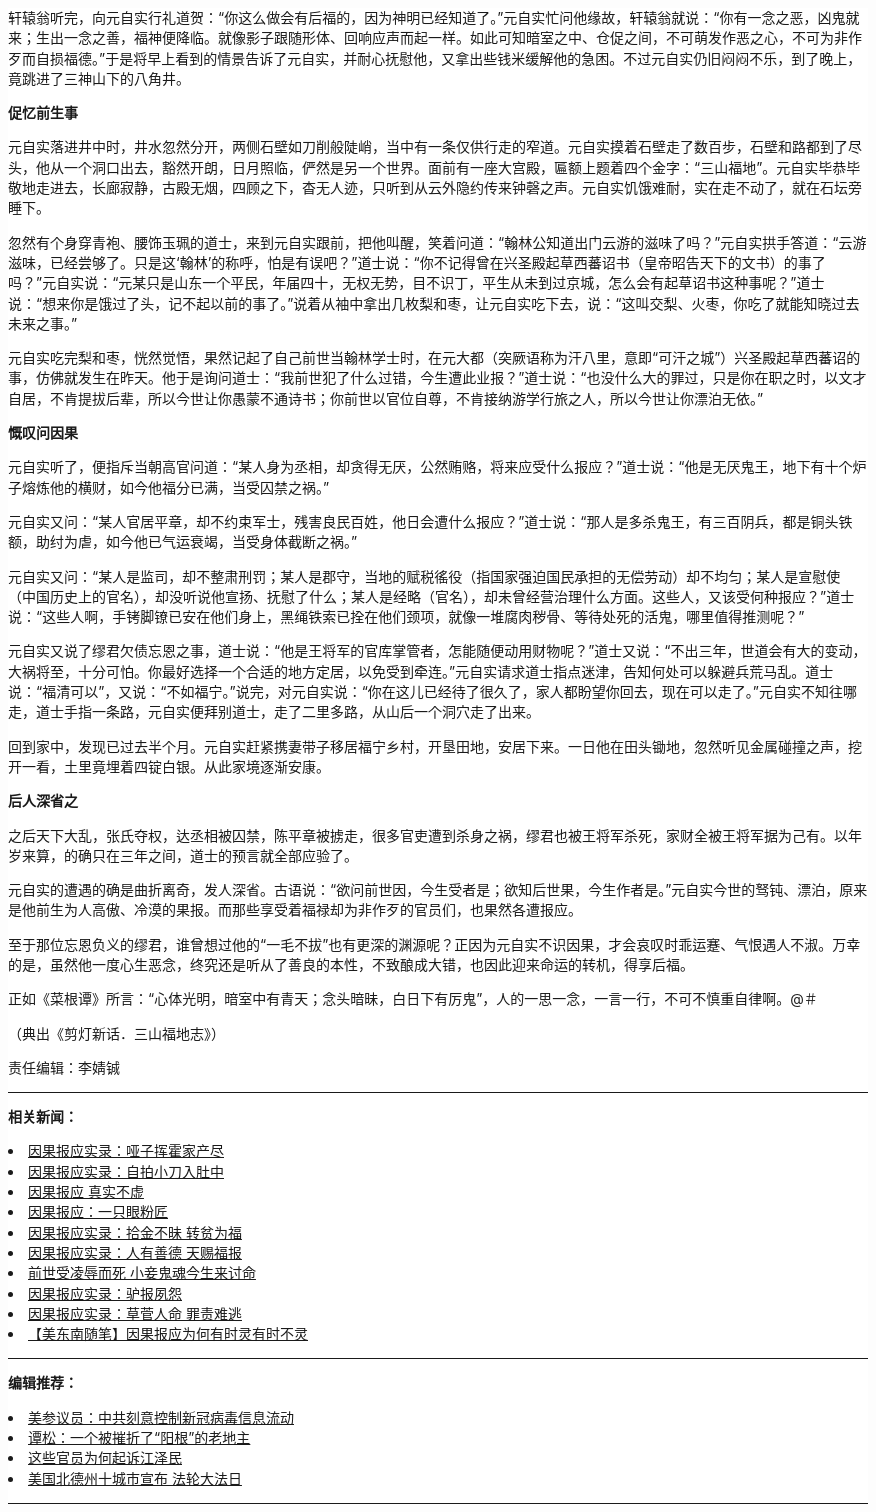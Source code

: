 <p>轩辕翁听完，向元自实行礼道贺：“你这么做会有后福的，因为神明已经知道了。”元自实忙问他缘故，轩辕翁就说：“你有一念之恶，凶鬼就来；生出一念之善，福神便降临。就像影子跟随形体、回响应声而起一样。如此可知暗室之中、仓促之间，不可萌发作恶之心，不可为非作歹而自损福德。”于是将早上看到的情景告诉了元自实，并耐心抚慰他，又拿出些钱米缓解他的急困。不过元自实仍旧闷闷不乐，到了晚上，竟跳进了三神山下的八角井。</p>
<p><strong>促忆前生事</strong></p>
<p>元自实落进井中时，井水忽然分开，两侧石壁如刀削般陡峭，当中有一条仅供行走的窄道。元自实摸着石壁走了数百步，石壁和路都到了尽头，他从一个洞口出去，豁然开朗，日月照临，俨然是另一个世界。面前有一座大宫殿，匾额上题着四个金字：“三山福地”。元自实毕恭毕敬地走进去，长廊寂静，古殿无烟，四顾之下，杳无人迹，只听到从云外隐约传来钟磬之声。元自实饥饿难耐，实在走不动了，就在石坛旁睡下。</p>
<p>忽然有个身穿青袍、腰饰玉珮的道士，来到元自实跟前，把他叫醒，笑着问道：“翰林公知道出门云游的滋味了吗？”元自实拱手答道：“云游滋味，已经尝够了。只是这‘翰林’的称呼，怕是有误吧？”道士说：“你不记得曾在兴圣殿起草西蕃诏书（皇帝昭告天下的文书）的事了吗？”元自实说：“元某只是山东一个平民，年届四十，无权无势，目不识丁，平生从未到过京城，怎么会有起草诏书这种事呢？”道士说：“想来你是饿过了头，记不起以前的事了。”说着从袖中拿出几枚梨和枣，让元自实吃下去，说：“这叫交梨、火枣，你吃了就能知晓过去未来之事。”</p>
<p>元自实吃完梨和枣，恍然觉悟，果然记起了自己前世当翰林学士时，在元大都（突厥语称为汗八里，意即“可汗之城”）兴圣殿起草西蕃诏的事，仿佛就发生在昨天。他于是询问道士：“我前世犯了什么过错，今生遭此业报？”道士说：“也没什么大的罪过，只是你在职之时，以文才自居，不肯提拔后辈，所以今世让你愚蒙不通诗书；你前世以官位自尊，不肯接纳游学行旅之人，所以今世让你漂泊无依。”</p>
<p><strong>慨叹问因果</strong></p>
<p>元自实听了，便指斥当朝高官问道：“某人身为丞相，却贪得无厌，公然贿赂，将来应受什么报应？”道士说：“他是无厌鬼王，地下有十个炉子熔炼他的横财，如今他福分已满，当受囚禁之祸。”</p>
<p>元自实又问：“某人官居平章，却不约束军士，残害良民百姓，他日会遭什么报应？”道士说：“那人是多杀鬼王，有三百阴兵，都是铜头铁额，助纣为虐，如今他已气运衰竭，当受身体截断之祸。”</p>
<p>元自实又问：“某人是监司，却不整肃刑罚；某人是郡守，当地的赋税徭役（指国家强迫国民承担的无偿劳动）却不均匀；某人是宣慰使（中国历史上的官名），却没听说他宣扬、抚慰了什么；某人是经略（官名），却未曾经营治理什么方面。这些人，又该受何种报应？”道士说：“这些人啊，手铐脚镣已安在他们身上，黑绳铁索已拴在他们颈项，就像一堆腐肉秽骨、等待处死的活鬼，哪里值得推测呢？”</p>
<p>元自实又说了缪君欠债忘恩之事，道士说：“他是王将军的官库掌管者，怎能随便动用财物呢？”道士又说：“不出三年，世道会有大的变动，大祸将至，十分可怕。你最好选择一个合适的地方定居，以免受到牵连。”元自实请求道士指点迷津，告知何处可以躲避兵荒马乱。道士说：“福清可以”，又说：“不如福宁。”说完，对元自实说：“你在这儿已经待了很久了，家人都盼望你回去，现在可以走了。”元自实不知往哪走，道士手指一条路，元自实便拜别道士，走了二里多路，从山后一个洞穴走了出来。</p>
<p>回到家中，发现已过去半个月。元自实赶紧携妻带子移居福宁乡村，开垦田地，安居下来。一日他在田头锄地，忽然听见金属碰撞之声，挖开一看，土里竟埋着四锭白银。从此家境逐渐安康。</p>
<p><strong>后人深省之</strong></p>
<p>之后天下大乱，张氏夺权，达丞相被囚禁，陈平章被掳走，很多官吏遭到杀身之祸，缪君也被王将军杀死，家财全被王将军据为己有。以年岁来算，的确只在三年之间，道士的预言就全部应验了。</p>
<p>元自实的遭遇的确是曲折离奇，发人深省。古语说：“欲问前世因，今生受者是；欲知后世果，今生作者是。”元自实今世的驽钝、漂泊，原来是他前生为人高傲、冷漠的果报。而那些享受着福禄却为非作歹的官员们，也果然各遭报应。</p>
<p>至于那位忘恩负义的缪君，谁曾想过他的“一毛不拔”也有更深的渊源呢？正因为元自实不识因果，才会哀叹时乖运蹇、气恨遇人不淑。万幸的是，虽然他一度心生恶念，终究还是听从了善良的本性，不致酿成大错，也因此迎来命运的转机，得享后福。</p>
<p>正如《菜根谭》所言：“心体光明，暗室中有青天；念头暗昧，白日下有厉鬼”，人的一思一念，一言一行，不可不慎重自律啊。@＃</p>
<p>（典出《<ahref="/gb/tag/%E5%89%AA%E7%81%AF%E6%96%B0%E8%AF%9D.md#1">剪灯新话</a>．<ahref="/gb/tag/%E4%B8%89%E5%B1%B1%E7%A6%8F%E5%9C%B0%E5%BF%97.md#1">三山福地志</a>》）</p>
<p>责任编辑：李婧铖</p>

<hr>


<strong>相关新闻：</strong>
<li><a href="/gb/13/9/20/n3968278.md#1">因果报应实录：哑子挥霍家产尽</a></li>
<li><a href="/gb/13/9/21/n3969068.md#1">因果报应实录：自拍小刀入肚中</a></li>
<li><a href="/gb/13/9/28/n3974386.md#1">因果报应 真实不虚</a></li>
<li><a href="/gb/13/10/1/n3976227.md#1">因果报应：一只眼粉匠</a></li>
<li><a href="/gb/13/10/4/n3978669.md#1">因果报应实录：拾金不昧 转贫为福</a></li>
<li><a href="/gb/13/10/20/n3991056.md#1">因果报应实录：人有善德 天赐福报</a></li>
<li><a href="/gb/13/12/21/n4039563.md#1">前世受凌辱而死  小妾鬼魂今生来讨命</a></li>
<li><a href="/gb/14/1/19/n4063019.md#1">因果报应实录：驴报夙怨</a></li>
<li><a href="/gb/14/1/31/n4072976.md#1">因果报应实录：草菅人命 罪责难逃</a></li>
<li><a href="/gb/14/4/25/n4139861.md#1">【美东南随笔】因果报应为何有时灵有时不灵</a></li>
<hr>


<strong>编辑推荐：</strong>
<li><a href="/gb/20/2/22/n11887949.md#1">美参议员：中共刻意控制新冠病毒信息流动</a></li>
<li><a href="/gb/18/9/30/n10752312.md#1" target="_blank">谭松：一个被摧折了“阳根”的老地主</a></li><li><a href="/gb/18/8/28/n10672014.md?dfh#1" target="_blank">这些官员为何起诉江泽民</a></li><li><a href="/gb/19/5/11/n11250223.md#1" target="_blank">美国北德州十城市宣布 法轮大法日</a></li>
<hr>
